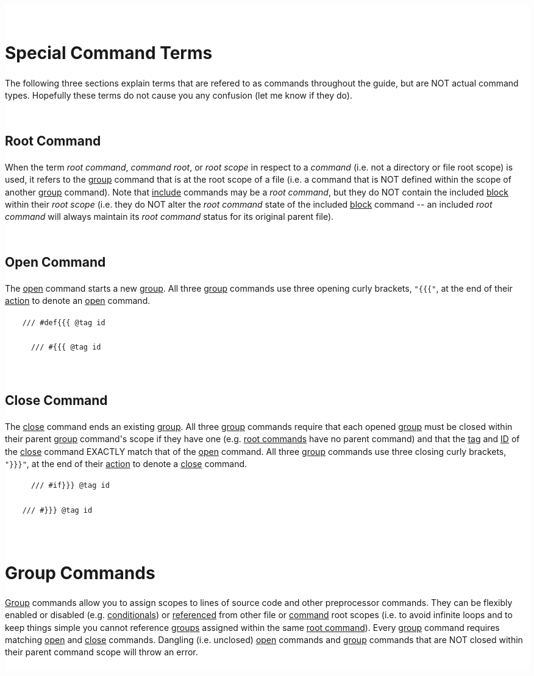 <br>

<a name="command-terms"></a>
# Special Command Terms
The following three sections explain terms that are refered to as commands throughout the guide, but are NOT actual command types. Hopefully these terms do not cause you any confusion (let me know if they do).
<br><br>

<a name="root-command"></a>
## Root Command
When the term *root command*, *command root*, or *root scope* in respect to a *command* (i.e. not a directory or file root scope) is used, it refers to the [group][grps] command that is at the root scope of a file (i.e. a command that is NOT defined within the scope of another [group][grps] command). Note that [include][include] commands may be a *root command*, but they do NOT contain the included [block][block] within their *root scope* (i.e. they do NOT alter the *root command* state of the included [block][block] command -- an included *root command* will always maintain its *root command* status for its original parent file).
<br><br>

<a name="open-command"></a>
## Open Command
The [open][open] command starts a new [group][grps]. All three [group][grps] commands use three opening curly brackets, `"{{{"`, at the end of their [action][action] to denote an [open][open] command.

        /// #def{{{ @tag id
        
          /// #{{{ @tag id
<br>

<a name="close-command"></a>
## Close Command
The [close][close] command ends an existing [group][grps]. All three [group][grps] commands require that each opened [group][grps] must be closed within their parent [group][grps] command's scope if they have one (e.g. [root commands][root] have no parent command) and that the [tag][tag] and [ID][id] of the [close][close] command EXACTLY match that of the [open][open] command. All three [group][grps] commands use three closing curly brackets, `"}}}"`, at the end of their [action][action] to denote a [close][close] command.


          /// #if}}} @tag id
        
        /// #}}} @tag id
<br>

<a name="group-commands"></a>
# Group Commands
[Group][grps] commands allow you to assign scopes to lines of source code and other preprocessor commands. They can be flexibly enabled or disabled (e.g. [conditionals][conditional]) or [referenced][refs] from other file or [command][root] root scopes (i.e. to avoid infinite loops and to keep things simple you cannot reference [groups][grps] assigned within the same [root command][root]). Every [group][grps] command requires matching [open][open] and [close][close] commands. Dangling (i.e. unclosed) [open][open] commands and [group][grps] commands that are NOT closed within their parent command scope will throw an error.
<br><br>


[vitals]: https://github.com/imaginate/vitals
[vim]: http://www.vim.org/
[vim-fold]: https://www.linux.com/learn/vim-tips-folding-fun
[vimdoc-fold]: http://vimdoc.sourceforge.net/htmldoc/fold.html
[grep]: https://www.gnu.org/software/grep/
[grep-docs]: https://www.gnu.org/software/grep/manual/html_node/index.html
[grep-guide]: https://www.linux.com/learn/getting-grip-gnu-grep
[apply]: https://developer.mozilla.org/en-US/docs/Web/JavaScript/Reference/Global_Objects/Function/apply
[splice]: https://developer.mozilla.org/en-US/docs/Web/JavaScript/Reference/Global_Objects/Array/splice
[lang]: #user-content-preprocessor-language
[comps]: #user-content-command-components
[rules]: #user-content-command-rules
[terms]: #user-content-command-terms
[cmds]: #user-content-commands
[grps]: #user-content-group-commands
[refs]: #user-content-reference-commands
[comment]: #user-content-comment-component
[action]: #user-content-action-component
[tag]: #user-content-tag-component
[id]: #user-content-id-component
[path]: #user-content-path-component
[rule1]: #user-content-command-rule-1
[rule2]: #user-content-command-rule-2
[rule3]: #user-content-command-rule-3
[rule4]: #user-content-command-rule-4
[rule5]: #user-content-command-rule-5
[rule6]: #user-content-command-rule-6
[rule7]: #user-content-command-rule-7
[root]: #user-content-root-command
[open]: #user-content-open-command
[close]: #user-content-close-command
[block]: #user-content-block-command
[conditional]: #user-content-conditional-command
[define]: #user-content-define-command
[include]: #user-content-include-command
[insert]: #user-content-insert-command
[block-action]: #user-content-block-actions
[conditional-action]: #user-content-conditional-actions
[define-action]: #user-content-define-actions
[include-action]: #user-content-include-actions
[insert-action]: #user-content-insert-actions
[cmd-wraps]: #user-content-command-wrappers
[fs-wraps]: #user-content-file-system-wrappers
[blk]: #user-content-blk
[cond]: #user-content-cond
[def]: #user-content-def
[incl]: #user-content-incl
[ins]: #user-content-ins
[dir]: #user-content-dir
[file]: #user-content-file
[line]: #user-content-line
[blk-new]: #user-content-blk-constructor
[blk-new-open]: #user-content-blk-param-open
[blk-new-file]: #user-content-blk-param-file
[blk-new-parent]: #user-content-blk-param-parent
[cond-new]: #user-content-cond-constructor
[cond-new-open]: #user-content-cond-param-open
[cond-new-file]: #user-content-cond-param-file
[cond-new-parent]: #user-content-cond-param-parent
[def-new]: #user-content-def-constructor
[def-new-open]: #user-content-def-param-open
[def-new-file]: #user-content-def-param-file
[incl-new]: #user-content-incl-constructor
[incl-new-line]: #user-content-incl-param-line
[incl-new-file]: #user-content-incl-param-file
[incl-new-parent]: #user-content-incl-param-parent
[ins-new]: #user-content-ins-constructor
[ins-new-line]: #user-content-ins-param-line
[ins-new-index]: #user-content-ins-param-index
[ins-new-file]: #user-content-ins-param-file
[dir-new]: #user-content-dir-constructor
[dir-new-path]: #user-content-dir-param-path
[dir-new-parent]: #user-content-dir-param-parent
[file-new]: #user-content-file-constructor
[file-new-path]: #user-content-file-param-path
[file-new-parent]: #user-content-file-param-parent
[line-new]: #user-content-line-constructor
[line-new-text]: #user-content-line-param-text
[line-new-index]: #user-content-line-param-index
[line-new-file]: #user-content-line-param-file
[blk-members]: #user-content-blk-members
[blk-props]: #user-content-blk-members
[blk-type]: #user-content-blk-member-type
[blk-tag]: #user-content-blk-member-tag
[blk-id]: #user-content-blk-member-id
[blk-key]: #user-content-blk-member-key
[blk-file]: #user-content-blk-member-file
[blk-open]: #user-content-blk-member-open
[blk-close]: #user-content-blk-member-close
[blk-parent]: #user-content-blk-member-parent
[blk-blks]: #user-content-blk-member-blks
[blk-conds]: #user-content-blk-member-conds
[blk-incls]: #user-content-blk-member-incls
[blk-content]: #user-content-blk-member-content
[cond-members]: #user-content-cond-members
[cond-props]: #user-content-cond-members
[cond-type]: #user-content-cond-member-type
[cond-tag]: #user-content-cond-member-tag
[cond-id]: #user-content-cond-member-id
[cond-key]: #user-content-cond-member-key
[cond-action]: #user-content-cond-member-action
[cond-file]: #user-content-cond-member-file
[cond-open]: #user-content-cond-member-open
[cond-close]: #user-content-cond-member-close
[cond-parent]: #user-content-cond-member-parent
[cond-blks]: #user-content-cond-member-blks
[cond-conds]: #user-content-cond-member-conds
[cond-incls]: #user-content-cond-member-incls
[cond-content]: #user-content-cond-member-content
[def-members]: #user-content-def-members
[def-props]: #user-content-def-members
[def-type]: #user-content-def-member-type
[def-tag]: #user-content-def-member-tag
[def-id]: #user-content-def-member-id
[def-key]: #user-content-def-member-key
[def-file]: #user-content-def-member-file
[def-open]: #user-content-def-member-open
[def-close]: #user-content-def-member-close
[def-lines]: #user-content-def-member-lines
[incl-members]: #user-content-incl-members
[incl-props]: #user-content-incl-members
[incl-type]: #user-content-incl-member-type
[incl-tag]: #user-content-incl-member-tag
[incl-id]: #user-content-incl-member-id
[incl-key]: #user-content-incl-member-key
[incl-path]: #user-content-incl-member-path
[incl-file]: #user-content-incl-member-file
[incl-line]: #user-content-incl-member-line
[incl-parent]: #user-content-incl-member-parent
[incl-link]: #user-content-incl-member-link
[incl-cmd]: #user-content-incl-member-cmd
[ins-members]: #user-content-ins-members
[ins-props]: #user-content-ins-members
[ins-type]: #user-content-ins-member-type
[ins-tag]: #user-content-ins-member-tag
[ins-id]: #user-content-ins-member-id
[ins-key]: #user-content-ins-member-key
[ins-path]: #user-content-ins-member-path
[ins-file]: #user-content-ins-member-file
[ins-line]: #user-content-ins-member-line
[ins-def]: #user-content-ins-member-def
[ins-args]: #user-content-ins-member-args
[dir-members]: #user-content-dir-members
[dir-props]: #user-content-dir-members
[dir-type]: #user-content-dir-member-type
[dir-name]: #user-content-dir-member-name
[dir-tree]: #user-content-dir-member-tree
[dir-path]: #user-content-dir-member-path
[dir-parent]: #user-content-dir-member-parent
[dir-dirs]: #user-content-dir-member-dirs
[dir-files]: #user-content-dir-member-files
[file-members]: #user-content-file-members
[file-props]: #user-content-file-members
[file-type]: #user-content-file-member-type
[file-name]: #user-content-file-member-name
[file-tree]: #user-content-file-member-tree
[file-path]: #user-content-file-member-path
[file-parent]: #user-content-file-member-parent
[file-lines]: #user-content-file-member-lines
[file-defs]: #user-content-file-member-defs
[file-blks]: #user-content-file-member-blks
[file-conds]: #user-content-file-member-conds
[file-incls]: #user-content-file-member-incls
[file-inserts]: #user-content-file-member-inserts
[file-content]: #user-content-file-member-content
[line-members]: #user-content-line-members
[line-props]: #user-content-line-members
[line-type]: #user-content-line-member-type
[line-text]: #user-content-line-member-text
[line-before]: #user-content-line-member-before
[line-before-file]: #user-content-line-member-before-file
[line-before-linenum]: #user-content-line-member-before-linenum
[line-after]: #user-content-line-member-after
[line-after-file]: #user-content-line-member-after-file
[line-after-linenum]: #user-content-line-member-after-linenum
[blk-is-close]: #user-content-blk-prototype-is-close
[blk-is-close-params]: #user-content-blk-prototype-is-close-parameters
[blk-is-close-text]: #user-content-blk-prototype-is-close-param-text
[blk-is-close-returns]: #user-content-blk-prototype-is-close-returns
[blk-set-close]: #user-content-blk-prototype-set-close
[blk-set-close-params]: #user-content-blk-prototype-set-close-parameters
[blk-set-close-close]: #user-content-blk-prototype-set-close-param-close
[blk-set-close-returns]: #user-content-blk-prototype-set-close-returns
[cond-is-close]: #user-content-cond-prototype-is-close
[cond-is-close-params]: #user-content-cond-prototype-is-close-parameters
[cond-is-close-text]: #user-content-cond-prototype-is-close-param-text
[cond-is-close-returns]: #user-content-cond-prototype-is-close-returns
[cond-set-close]: #user-content-cond-prototype-set-close
[cond-set-close-params]: #user-content-cond-prototype-set-close-parameters
[cond-set-close-close]: #user-content-cond-prototype-set-close-param-close
[cond-set-close-returns]: #user-content-cond-prototype-set-close-returns
[def-is-close]: #user-content-def-prototype-is-close
[def-is-close-params]: #user-content-def-prototype-is-close-parameters
[def-is-close-text]: #user-content-def-prototype-is-close-param-text
[def-is-close-returns]: #user-content-def-prototype-is-close-returns
[def-set-close]: #user-content-def-prototype-set-close
[def-set-close-params]: #user-content-def-prototype-set-close-parameters
[def-set-close-close]: #user-content-def-prototype-set-close-param-close
[def-set-close-returns]: #user-content-def-prototype-set-close-returns
[dir-load]: #user-content-dir-prototype-load
[dir-load-params]: #user-content-dir-prototype-load-parameters
[dir-load-returns]: #user-content-dir-prototype-load-returns
[dir-preparse]: #user-content-dir-prototype-preparse
[dir-preparse-params]: #user-content-dir-prototype-preparse-parameters
[dir-preparse-returns]: #user-content-dir-prototype-preparse-returns
[dir-parse]: #user-content-dir-prototype-parse
[dir-parse-params]: #user-content-dir-prototype-parse-parameters
[dir-parse-returns]: #user-content-dir-prototype-parse-returns
[dir-run]: #user-content-dir-prototype-run
[dir-run-params]: #user-content-dir-prototype-run-parameters
[dir-run-returns]: #user-content-dir-prototype-run-returns
[dir-run-src]: #user-content-dir-prototype-run-param-src
[dir-run-dest]: #user-content-dir-prototype-run-param-dest
[dir-run-state]: #user-content-dir-prototype-run-param-state
[dir-run-alter]: #user-content-dir-prototype-run-param-alter
[file-load]: #user-content-file-prototype-load
[file-load-params]: #user-content-file-prototype-load-parameters
[file-load-returns]: #user-content-file-prototype-load-returns
[file-preparse]: #user-content-file-prototype-preparse
[file-preparse-params]: #user-content-file-prototype-preparse-parameters
[file-preparse-returns]: #user-content-file-prototype-preparse-returns
[file-parse]: #user-content-file-prototype-parse
[file-parse-params]: #user-content-file-prototype-parse-parameters
[file-parse-returns]: #user-content-file-prototype-parse-returns
[file-run]: #user-content-file-prototype-run
[file-run-params]: #user-content-file-prototype-run-parameters
[file-run-dest]: #user-content-file-prototype-run-param-dest
[file-run-state]: #user-content-file-prototype-run-param-state
[file-run-alter]: #user-content-file-prototype-run-param-alter
[file-run-returns]: #user-content-file-prototype-run-returns
[line-set-after]: #user-content-line-prototype-set-after
[line-set-after-params]: #user-content-line-prototype-set-after-parameters
[line-set-after-linenum]: #user-content-line-prototype-set-after-param-linenum
[line-set-after-file]: #user-content-line-prototype-set-after-param-file
[line-set-after-returns]: #user-content-line-prototype-set-after-returns